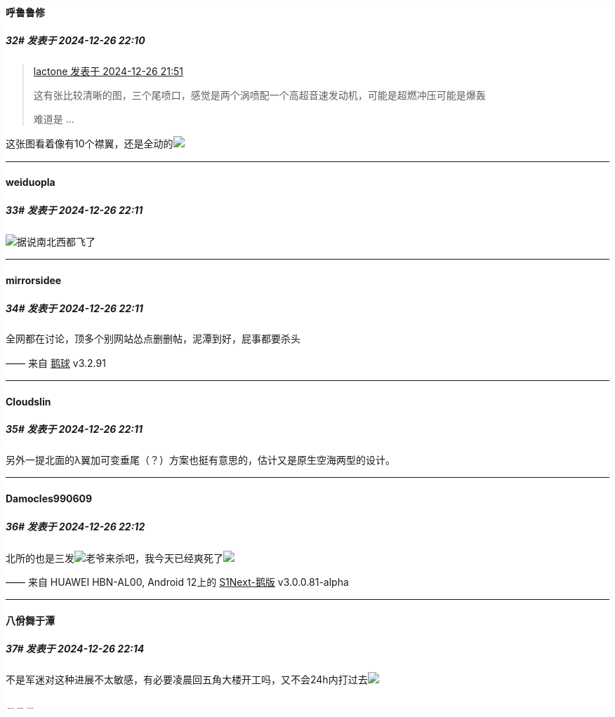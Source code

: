 ####  呼鲁鲁修  
##### 32#       发表于 2024-12-26 22:10

<blockquote><a href="httphttps://bbs.saraba1st.com/2b/forum.php?mod=redirect&amp;goto=findpost&amp;pid=67026567&amp;ptid=2221689" target="_blank">lactone 发表于 2024-12-26 21:51</a>

这有张比较清晰的图，三个尾喷口，感觉是两个涡喷配一个高超音速发动机，可能是超燃冲压可能是爆轰

难道是 ...</blockquote>
这张图看着像有10个襟翼，还是全动的<img src="https://static.saraba1st.com/image/smiley/face2017/068.png" referrerpolicy="no-referrer">

*****

####  weiduopla  
##### 33#       发表于 2024-12-26 22:11

<img src="https://static.saraba1st.com/image/smiley/face2017/037.png" referrerpolicy="no-referrer">据说南北西都飞了

*****

####  mirrorsidee  
##### 34#       发表于 2024-12-26 22:11

全网都在讨论，顶多个别网站怂点删删帖，泥潭到好，屁事都要杀头

—— 来自 [鹅球](https://www.pgyer.com/GcUxKd4w) v3.2.91

*****

####  Cloudslin  
##### 35#       发表于 2024-12-26 22:11

另外一提北面的λ翼加可变垂尾（？）方案也挺有意思的，估计又是原生空海两型的设计。

*****

####  Damocles990609  
##### 36#       发表于 2024-12-26 22:12

北所的也是三发<img src="https://static.saraba1st.com/image/smiley/face2017/046.png" referrerpolicy="no-referrer">老爷来杀吧，我今天已经爽死了<img src="https://p.sda1.dev/21/38a29ee68890571407cd3f6a365f0da4/image.jpg" referrerpolicy="no-referrer">

—— 来自 HUAWEI HBN-AL00, Android 12上的 [S1Next-鹅版](https://github.com/ykrank/S1-Next/releases) v3.0.0.81-alpha

*****

####  八佾舞于潭  
##### 37#       发表于 2024-12-26 22:14

不是军迷对这种进展不太敏感，有必要凌晨回五角大楼开工吗，又不会24h内打过去<img src="https://static.saraba1st.com/image/smiley/face2017/018.png" referrerpolicy="no-referrer">

﹍﹍﹍
